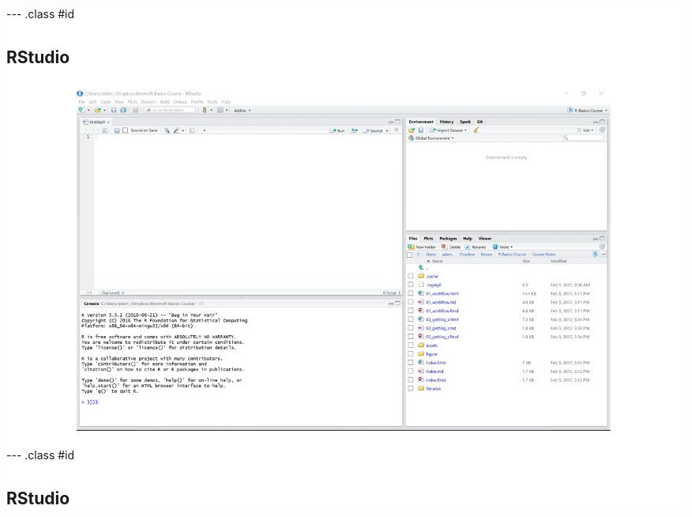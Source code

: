 
--- .class #id

## RStudio



<center>
<img src="./assets/img/rstudio_sess.png" style="height:100%;width:80%">
</center>

--- .class #id


## RStudio



<center>